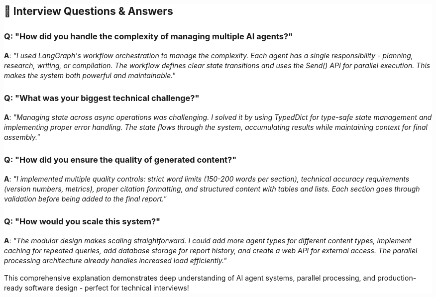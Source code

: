## 🎯 Interview Questions & Answers

### **Q: "How did you handle the complexity of managing multiple AI agents?"**
**A**: *"I used LangGraph's workflow orchestration to manage the complexity. Each agent has a single responsibility - planning, research, writing, or compilation. The workflow defines clear state transitions and uses the Send() API for parallel execution. This makes the system both powerful and maintainable."*

### **Q: "What was your biggest technical challenge?"**
**A**: *"Managing state across async operations was challenging. I solved it by using TypedDict for type-safe state management and implementing proper error handling. The state flows through the system, accumulating results while maintaining context for final assembly."*

### **Q: "How did you ensure the quality of generated content?"**
**A**: *"I implemented multiple quality controls: strict word limits (150-200 words per section), technical accuracy requirements (version numbers, metrics), proper citation formatting, and structured content with tables and lists. Each section goes through validation before being added to the final report."*

### **Q: "How would you scale this system?"**
**A**: *"The modular design makes scaling straightforward. I could add more agent types for different content types, implement caching for repeated queries, add database storage for report history, and create a web API for external access. The parallel processing architecture already handles increased load efficiently."*

This comprehensive explanation demonstrates deep understanding of AI agent systems, parallel processing, and production-ready software design - perfect for technical interviews!
